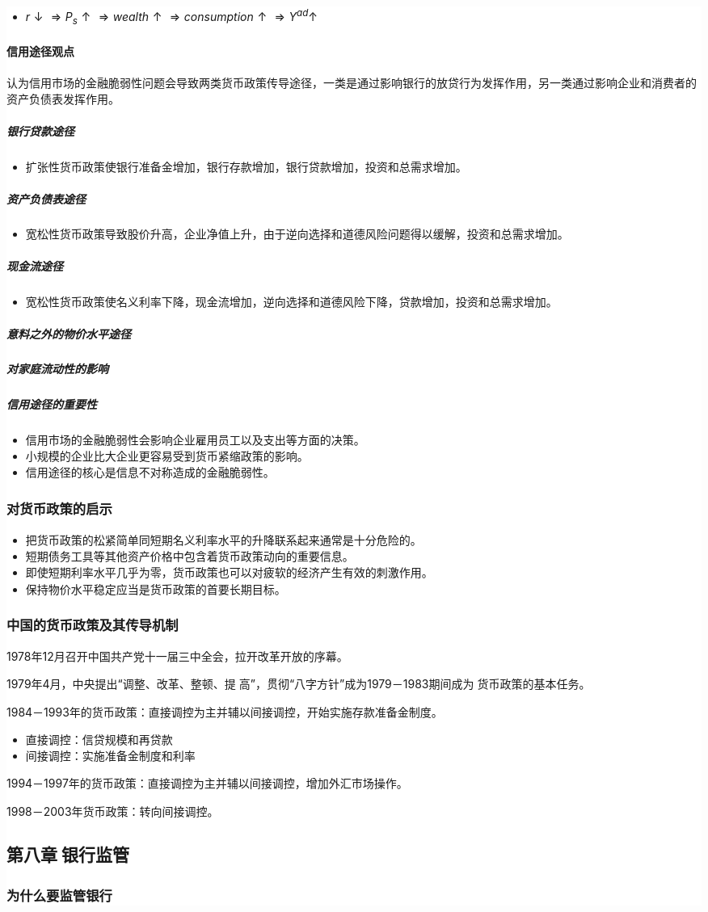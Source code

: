 - $r\downarrow\Rightarrow P_s\uparrow\Rightarrow wealth\uparrow\Rightarrow consumption\uparrow\Rightarrow Y^{ad}\uparrow$

#### 信用途径观点

认为信用市场的金融脆弱性问题会导致两类货币政策传导途径，一类是通过影响银行的放贷行为发挥作用，另一类通过影响企业和消费者的资产负债表发挥作用。

##### 银行贷款途径

- 扩张性货币政策使银行准备金增加，银行存款增加，银行贷款增加，投资和总需求增加。

##### 资产负债表途径

- 宽松性货币政策导致股价升高，企业净值上升，由于逆向选择和道德风险问题得以缓解，投资和总需求增加。

##### 现金流途径

- 宽松性货币政策使名义利率下降，现金流增加，逆向选择和道德风险下降，贷款增加，投资和总需求增加。

##### 意料之外的物价水平途径

##### 对家庭流动性的影响

##### 信用途径的重要性

- 信用市场的金融脆弱性会影响企业雇用员工以及支出等方面的决策。
- 小规模的企业比大企业更容易受到货币紧缩政策的影响。
- 信用途径的核心是信息不对称造成的金融脆弱性。

### 对货币政策的启示

- 把货币政策的松紧简单同短期名义利率水平的升降联系起来通常是十分危险的。
- 短期债务工具等其他资产价格中包含着货币政策动向的重要信息。
- 即使短期利率水平几乎为零，货币政策也可以对疲软的经济产生有效的刺激作用。
- 保持物价水平稳定应当是货币政策的首要长期目标。

### 中国的货币政策及其传导机制

1978年12月召开中国共产党十一届三中全会，拉开改革开放的序幕。

1979年4月，中央提出“调整、改革、整顿、提 高”，贯彻“八字方针”成为1979－1983期间成为 货币政策的基本任务。

1984－1993年的货币政策：直接调控为主并辅以间接调控，开始实施存款准备金制度。

- 直接调控：信贷规模和再贷款
- 间接调控：实施准备金制度和利率

1994－1997年的货币政策：直接调控为主并辅以间接调控，增加外汇市场操作。

1998－2003年货币政策：转向间接调控。



## 第八章 银行监管

### 为什么要监管银行
